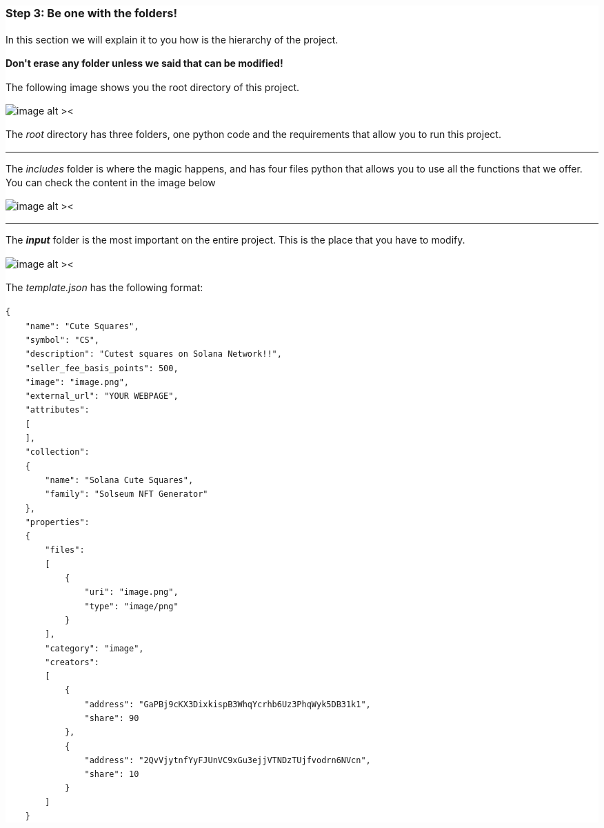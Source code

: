 ### Step 3: Be one with the folders!

In this section we will explain it to you how is the hierarchy of the project.

**Don't erase any folder unless we said that can be modified!**

The following image shows you the root directory of this project.

![image alt ><](https://i.imgur.com/Y1Ma2uw.png)

The _root_ directory has three folders, one python code and the requirements that allow you to run this project.

---

The _includes_ folder is where the magic happens, and has four files python that allows you to use all the functions that we offer. You can check the content in the image below

![image alt ><](https://i.imgur.com/o4TLZDW.png)

---

The **_input_** folder is the most important on the entire project. This is the place that you have to modify.

![image alt ><](https://i.imgur.com/c3ySvHo.png)

The _template.json_ has the following format:

```json=
{
    "name": "Cute Squares",
    "symbol": "CS",
    "description": "Cutest squares on Solana Network!!",
    "seller_fee_basis_points": 500,
    "image": "image.png",
    "external_url": "YOUR WEBPAGE",
    "attributes":
    [
    ],
    "collection":
    {
        "name": "Solana Cute Squares",
        "family": "Solseum NFT Generator"
    },
    "properties":
    {
        "files":
        [
            {
                "uri": "image.png",
                "type": "image/png"
            }
        ],
        "category": "image",
        "creators":
        [
            {
                "address": "GaPBj9cKX3DixkispB3WhqYcrhb6Uz3PhqWyk5DB31k1",
                "share": 90
            },
            {
                "address": "2QvVjytnfYyFJUnVC9xGu3ejjVTNDzTUjfvodrn6NVcn",
                "share": 10
            }
        ]
    }
```